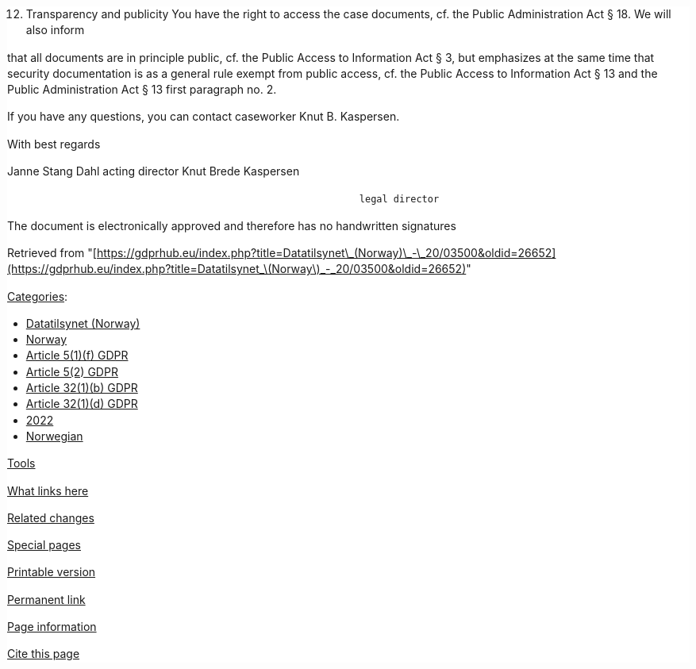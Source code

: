 12. Transparency and publicity
You have the right to access the case documents, cf. the Public Administration Act § 18. We will also inform

that all documents are in principle public, cf. the Public Access to Information Act § 3, but
emphasizes at the same time that security documentation is as a general rule exempt from public access, cf.
the Public Access to Information Act § 13 and the Public Administration Act § 13 first paragraph no. 2.

If you have any questions, you can contact caseworker Knut B. Kaspersen.

With best regards

Janne Stang Dahl
acting director
                                                                  Knut Brede Kaspersen

                                                                  legal director

The document is electronically approved and therefore has no handwritten signatures

Retrieved from "[https://gdprhub.eu/index.php?title=Datatilsynet\_(Norway)\_-\_20/03500&oldid=26652](https://gdprhub.eu/index.php?title=Datatilsynet_\(Norway\)_-_20/03500&oldid=26652)"

[Categories](/index.php?title=Special:Categories "Special:Categories"):

*   [Datatilsynet (Norway)](/index.php?title=Category:Datatilsynet_\(Norway\) "Category:Datatilsynet (Norway)")
*   [Norway](/index.php?title=Category:Norway "Category:Norway")
*   [Article 5(1)(f) GDPR](/index.php?title=Category:Article_5\(1\)\(f\)_GDPR "Category:Article 5(1)(f) GDPR")
*   [Article 5(2) GDPR](/index.php?title=Category:Article_5\(2\)_GDPR "Category:Article 5(2) GDPR")
*   [Article 32(1)(b) GDPR](/index.php?title=Category:Article_32\(1\)\(b\)_GDPR "Category:Article 32(1)(b) GDPR")
*   [Article 32(1)(d) GDPR](/index.php?title=Category:Article_32\(1\)\(d\)_GDPR "Category:Article 32(1)(d) GDPR")
*   [2022](/index.php?title=Category:2022 "Category:2022")
*   [Norwegian](/index.php?title=Category:Norwegian "Category:Norwegian")

[Tools](#)

[What links here](/index.php?title=Special:WhatLinksHere/Datatilsynet_\(Norway\)_-_20/03500 "A list of all wiki pages that link here [j]")

[Related changes](/index.php?title=Special:RecentChangesLinked/Datatilsynet_\(Norway\)_-_20/03500 "Recent changes in pages linked from this page [k]")

[Special pages](/index.php?title=Special:SpecialPages "A list of all special pages [q]")

[Printable version](javascript:print\(\); "Printable version of this page [p]")

[Permanent link](/index.php?title=Datatilsynet_\(Norway\)_-_20/03500&oldid=26652 "Permanent link to this revision of this page")

[Page information](/index.php?title=Datatilsynet_\(Norway\)_-_20/03500&action=info "More information about this page")

[Cite this page](/index.php?title=Special:CiteThisPage&page=Datatilsynet_%28Norway%29_-_20%2F03500&id=26652&wpFormIdentifier=titleform "Information on how to cite this page")
